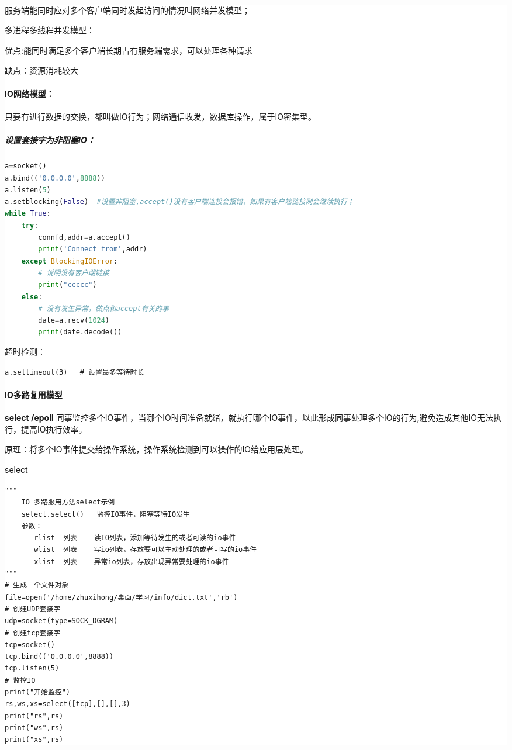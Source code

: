 服务端能同时应对多个客户端同时发起访问的情况叫网络并发模型；

多进程多线程并发模型：

优点:能同时满足多个客户端长期占有服务端需求，可以处理各种请求

缺点：资源消耗较大

#### IO网络模型：

只要有进行数据的交换，都叫做IO行为；网络通信收发，数据库操作，属于IO密集型。

##### 设置套接字为非阻塞IO：

```python
a=socket()
a.bind(('0.0.0.0',8888))
a.listen(5)
a.setblocking(False)  #设置非阻塞,accept()没有客户端连接会报错，如果有客户端链接则会继续执行；
while True:
    try:            
        connfd,addr=a.accept()
        print('Connect from',addr)
    except BlockingIOError:
        # 说明没有客户端链接
        print("ccccc")
    else:
        # 没有发生异常，做点和accept有关的事
        date=a.recv(1024)
        print(date.decode())
```

超时检测：

```
a.settimeout(3)   # 设置最多等待时长
```

#### IO多路复用模型

**select /epoll** 同事监控多个IO事件，当哪个IO时间准备就绪，就执行哪个IO事件，以此形成同事处理多个IO的行为,避免造成其他IO无法执行，提高IO执行效率。

原理：将多个IO事件提交给操作系统，操作系统检测到可以操作的IO给应用层处理。

select 

```
"""
    IO 多路服用方法select示例
    select.select()   监控IO事件，阻塞等待IO发生
    参数：
       rlist  列表    读IO列表，添加等待发生的或者可读的io事件
       wlist  列表    写io列表，存放要可以主动处理的或者可写的io事件
       xlist  列表    异常io列表，存放出现异常要处理的io事件
"""
# 生成一个文件对象
file=open('/home/zhuxihong/桌面/学习/info/dict.txt','rb')
# 创建UDP套接字
udp=socket(type=SOCK_DGRAM)
# 创建tcp套接字
tcp=socket()
tcp.bind(('0.0.0.0',8888))
tcp.listen(5)
# 监控IO
print("开始监控")
rs,ws,xs=select([tcp],[],[],3)
print("rs",rs)
print("ws",rs)
print("xs",rs)
```